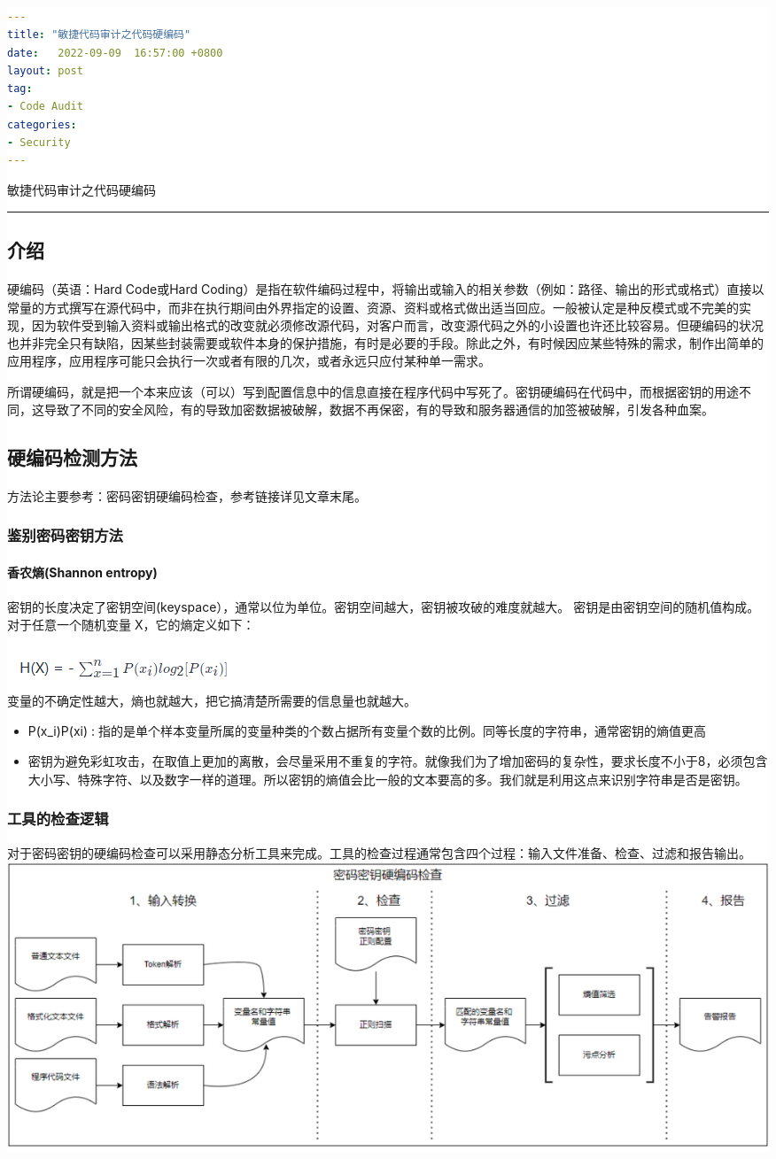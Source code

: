 ```yaml
---
title: "敏捷代码审计之代码硬编码"
date:   2022-09-09  16:57:00 +0800
layout: post
tag:
- Code Audit
categories:
- Security
---
```


敏捷代码审计之代码硬编码

------

## 介绍

硬编码（英语：Hard Code或Hard Coding）是指在软件编码过程中，将输出或输入的相关参数（例如：路径、输出的形式或格式）直接以常量的方式撰写在源代码中，而非在执行期间由外界指定的设置、资源、资料或格式做出适当回应。一般被认定是种反模式或不完美的实现，因为软件受到输入资料或输出格式的改变就必须修改源代码，对客户而言，改变源代码之外的小设置也许还比较容易。但硬编码的状况也并非完全只有缺陷，因某些封装需要或软件本身的保护措施，有时是必要的手段。除此之外，有时候因应某些特殊的需求，制作出简单的应用程序，应用程序可能只会执行一次或者有限的几次，或者永远只应付某种单一需求。

所谓硬编码，就是把一个本来应该（可以）写到配置信息中的信息直接在程序代码中写死了。密钥硬编码在代码中，而根据密钥的用途不同，这导致了不同的安全风险，有的导致加密数据被破解，数据不再保密，有的导致和服务器通信的加签被破解，引发各种血案。

## 硬编码检测方法
方法论主要参考：密码密钥硬编码检查，参考链接详见文章末尾。
### 鉴别密码密钥方法
#### 香农熵(Shannon entropy)
密钥的长度决定了密钥空间(keyspace），通常以位为单位。密钥空间越大，密钥被攻破的难度就越大。
密钥是由密钥空间的随机值构成。对于任意一个随机变量 X，它的熵定义如下：

![熵定义](/img/20220909-01.png)  
变量的不确定性越大，熵也就越大，把它搞清楚所需要的信息量也就越大。

* P(x_i)P(xi) : 指的是单个样本变量所属的变量种类的个数占据所有变量个数的比例。同等长度的字符串，通常密钥的熵值更高
 
* 密钥为避免彩虹攻击，在取值上更加的离散，会尽量采用不重复的字符。就像我们为了增加密码的复杂性，要求长度不小于8，必须包含大小写、特殊字符、以及数字一样的道理。所以密钥的熵值会比一般的文本要高的多。我们就是利用这点来识别字符串是否是密钥。

### 工具的检查逻辑
对于密码密钥的硬编码检查可以采用静态分析工具来完成。工具的检查过程通常包含四个过程：输入文件准备、检查、过滤和报告输出。
![工具的检查过程](/img/20220909-02.png)  

